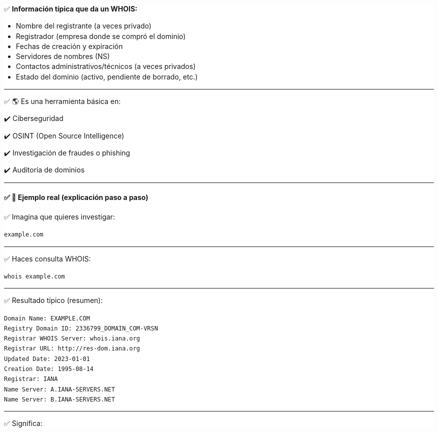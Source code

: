 
✅ **Información típica que da un WHOIS:**

- Nombre del registrante (a veces privado)
- Registrador (empresa donde se compró el dominio)
- Fechas de creación y expiración
- Servidores de nombres (NS)
- Contactos administrativos/técnicos (a veces privados)
- Estado del dominio (activo, pendiente de borrado, etc.)

---

✅ 🌎 Es una herramienta básica en:

✔️ Ciberseguridad

✔️ OSINT (Open Source Intelligence)

✔️ Investigación de fraudes o phishing

✔️ Auditoría de dominios

---

#### ✅ 📌 Ejemplo real (explicación paso a paso)

✅ Imagina que quieres investigar:

```
example.com
```

---

✅ Haces consulta WHOIS:

```
whois example.com
```

---

✅ Resultado típico (resumen):

```
Domain Name: EXAMPLE.COM
Registry Domain ID: 2336799_DOMAIN_COM-VRSN
Registrar WHOIS Server: whois.iana.org
Registrar URL: http://res-dom.iana.org
Updated Date: 2023-01-01
Creation Date: 1995-08-14
Registrar: IANA
Name Server: A.IANA-SERVERS.NET
Name Server: B.IANA-SERVERS.NET
```

---

✅ Significa:
